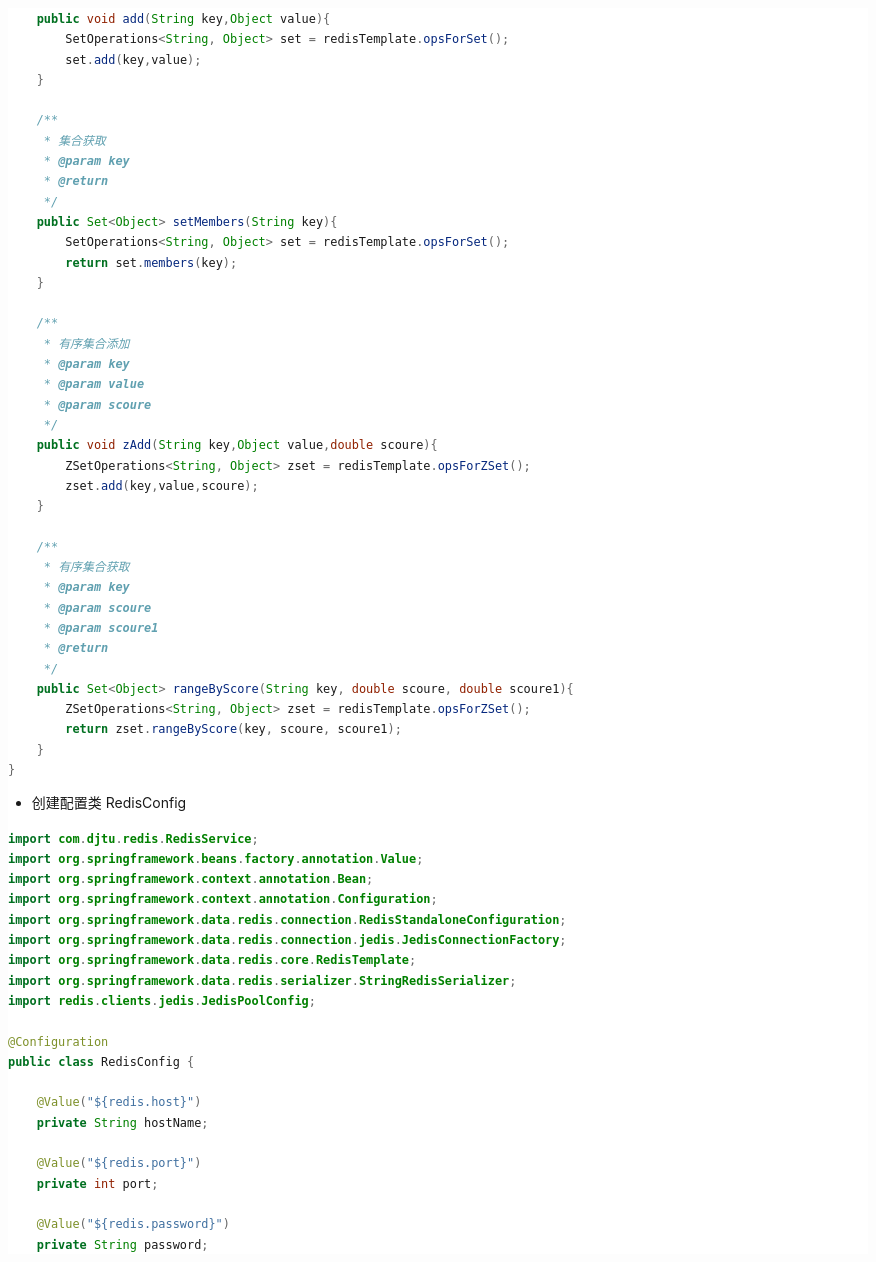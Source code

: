 ```java
    public void add(String key,Object value){
        SetOperations<String, Object> set = redisTemplate.opsForSet();
        set.add(key,value);
    }

    /**
     * 集合获取
     * @param key
     * @return
     */
    public Set<Object> setMembers(String key){
        SetOperations<String, Object> set = redisTemplate.opsForSet();
        return set.members(key);
    }

    /**
     * 有序集合添加
     * @param key
     * @param value
     * @param scoure
     */
    public void zAdd(String key,Object value,double scoure){
        ZSetOperations<String, Object> zset = redisTemplate.opsForZSet();
        zset.add(key,value,scoure);
    }

    /**
     * 有序集合获取
     * @param key
     * @param scoure
     * @param scoure1
     * @return
     */
    public Set<Object> rangeByScore(String key, double scoure, double scoure1){
        ZSetOperations<String, Object> zset = redisTemplate.opsForZSet();
        return zset.rangeByScore(key, scoure, scoure1);
    }
}
```

- 创建配置类 RedisConfig 

```java
import com.djtu.redis.RedisService;
import org.springframework.beans.factory.annotation.Value;
import org.springframework.context.annotation.Bean;
import org.springframework.context.annotation.Configuration;
import org.springframework.data.redis.connection.RedisStandaloneConfiguration;
import org.springframework.data.redis.connection.jedis.JedisConnectionFactory;
import org.springframework.data.redis.core.RedisTemplate;
import org.springframework.data.redis.serializer.StringRedisSerializer;
import redis.clients.jedis.JedisPoolConfig;

@Configuration
public class RedisConfig {

    @Value("${redis.host}")
    private String hostName;

    @Value("${redis.port}")
    private int port;

    @Value("${redis.password}")
    private String password;
```
